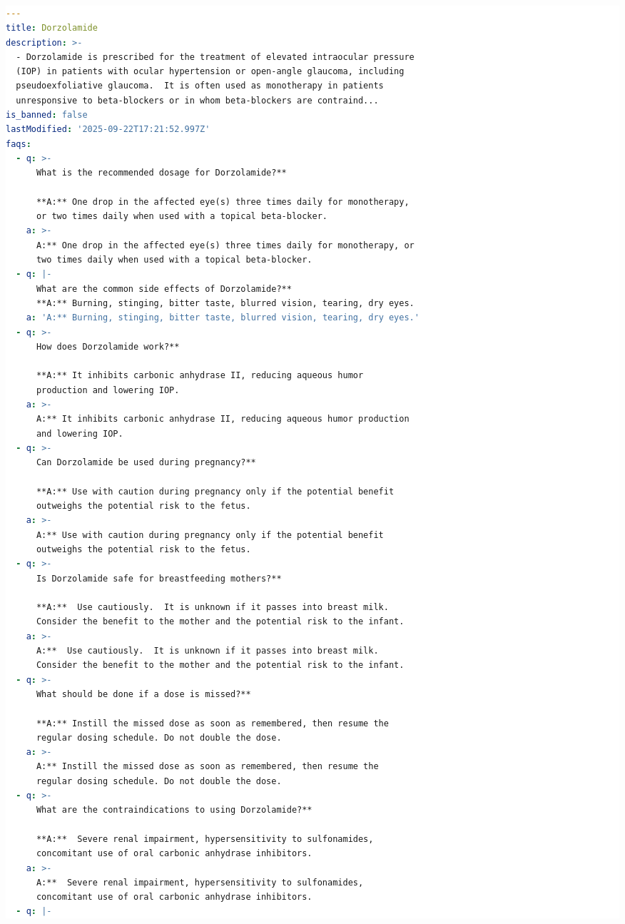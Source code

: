 ```yaml
---
title: Dorzolamide
description: >-
  - Dorzolamide is prescribed for the treatment of elevated intraocular pressure
  (IOP) in patients with ocular hypertension or open-angle glaucoma, including
  pseudoexfoliative glaucoma.  It is often used as monotherapy in patients
  unresponsive to beta-blockers or in whom beta-blockers are contraind...
is_banned: false
lastModified: '2025-09-22T17:21:52.997Z'
faqs:
  - q: >-
      What is the recommended dosage for Dorzolamide?**

      **A:** One drop in the affected eye(s) three times daily for monotherapy,
      or two times daily when used with a topical beta-blocker.
    a: >-
      A:** One drop in the affected eye(s) three times daily for monotherapy, or
      two times daily when used with a topical beta-blocker.
  - q: |-
      What are the common side effects of Dorzolamide?**
      **A:** Burning, stinging, bitter taste, blurred vision, tearing, dry eyes.
    a: 'A:** Burning, stinging, bitter taste, blurred vision, tearing, dry eyes.'
  - q: >-
      How does Dorzolamide work?**

      **A:** It inhibits carbonic anhydrase II, reducing aqueous humor
      production and lowering IOP.
    a: >-
      A:** It inhibits carbonic anhydrase II, reducing aqueous humor production
      and lowering IOP.
  - q: >-
      Can Dorzolamide be used during pregnancy?**

      **A:** Use with caution during pregnancy only if the potential benefit
      outweighs the potential risk to the fetus.
    a: >-
      A:** Use with caution during pregnancy only if the potential benefit
      outweighs the potential risk to the fetus.
  - q: >-
      Is Dorzolamide safe for breastfeeding mothers?**

      **A:**  Use cautiously.  It is unknown if it passes into breast milk.
      Consider the benefit to the mother and the potential risk to the infant.
    a: >-
      A:**  Use cautiously.  It is unknown if it passes into breast milk.
      Consider the benefit to the mother and the potential risk to the infant.
  - q: >-
      What should be done if a dose is missed?**

      **A:** Instill the missed dose as soon as remembered, then resume the
      regular dosing schedule. Do not double the dose.
    a: >-
      A:** Instill the missed dose as soon as remembered, then resume the
      regular dosing schedule. Do not double the dose.
  - q: >-
      What are the contraindications to using Dorzolamide?**

      **A:**  Severe renal impairment, hypersensitivity to sulfonamides,
      concomitant use of oral carbonic anhydrase inhibitors.
    a: >-
      A:**  Severe renal impairment, hypersensitivity to sulfonamides,
      concomitant use of oral carbonic anhydrase inhibitors.
  - q: |-
```